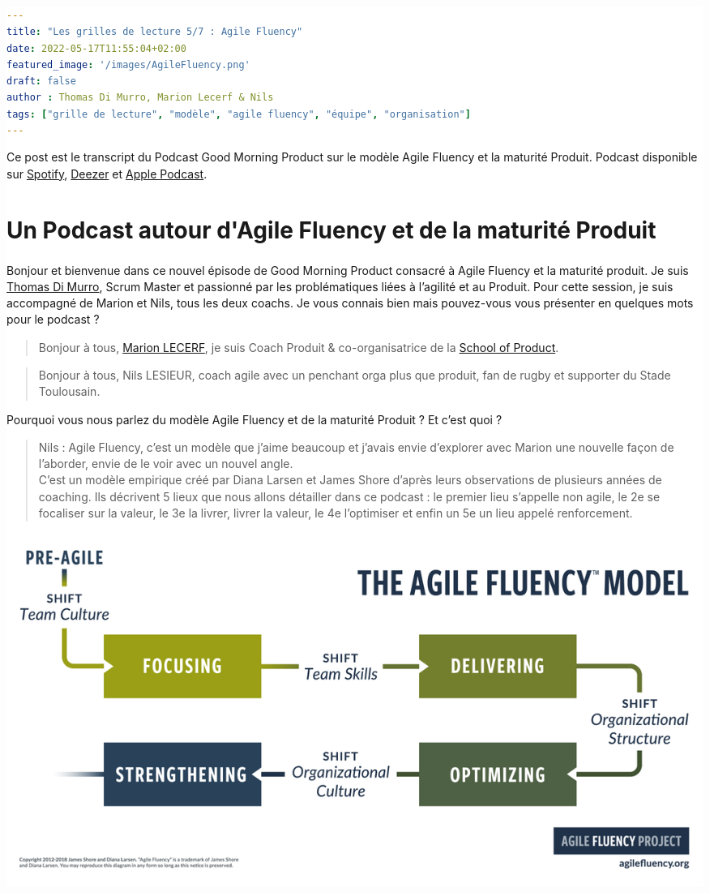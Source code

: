 ```yaml
---
title: "Les grilles de lecture 5/7 : Agile Fluency"
date: 2022-05-17T11:55:04+02:00
featured_image: '/images/AgileFluency.png'
draft: false
author : Thomas Di Murro, Marion Lecerf & Nils
tags: ["grille de lecture", "modèle", "agile fluency", "équipe", "organisation"]
---
```


Ce post est le transcript du Podcast Good Morning Product sur le modèle Agile Fluency et la maturité Produit. Podcast disponible sur [Spotify](https://open.spotify.com/episode/3L2c3B0R0t5ibnBMECSN5E?si=8PWzAEvLQ326Z7wH0ZgPOA), [Deezer](https://deezer.page.link/tmEi5HbXsVB5gKmQ8) et [Apple Podcast](https://podcasts.apple.com/fr/podcast/good-morning-product-5-agile-fluency-et-maturit%C3%A9-produit/id1608547353?i=1000561632943).

# Un Podcast autour d'Agile Fluency et de la maturité Produit

Bonjour et bienvenue dans ce nouvel épisode de Good Morning Product consacré à Agile Fluency et la maturité produit. Je suis [Thomas Di Murro](https://www.linkedin.com/in/tdimurro/), Scrum Master et passionné par les problématiques liées à l’agilité et au Produit. Pour cette session, je suis accompagné de Marion et Nils, tous les deux coachs. Je vous connais bien mais pouvez-vous vous présenter en quelques mots pour le podcast ?

> Bonjour à tous, [Marion LECERF](https://www.linkedin.com/in/marionlecerf/), je suis Coach Produit & co-organisatrice de la [School of Product](https://schoolofpo.com/).  

> Bonjour à tous, Nils LESIEUR, coach agile avec un penchant orga plus que produit, fan de rugby et supporter du Stade Toulousain.

Pourquoi vous nous parlez du modèle Agile Fluency et de la maturité Produit ? Et c’est quoi ?

> Nils : Agile Fluency, c’est un modèle que j’aime beaucoup et j’avais envie d’explorer avec Marion une nouvelle façon de l’aborder, envie de le voir avec un nouvel angle.  
C’est un modèle empirique créé par Diana Larsen et James Shore d’après leurs observations de plusieurs années de coaching. Ils décrivent 5 lieux que nous allons détailler dans ce podcast : le premier lieu s’appelle non agile, le 2e se focaliser sur la valeur, le 3e la livrer, livrer la valeur, le 4e l’optimiser et enfin un 5e un lieu appelé renforcement.

![Le modèle Agile Fluency](AgileFluency.png "Le modèle Agile Fluency")
